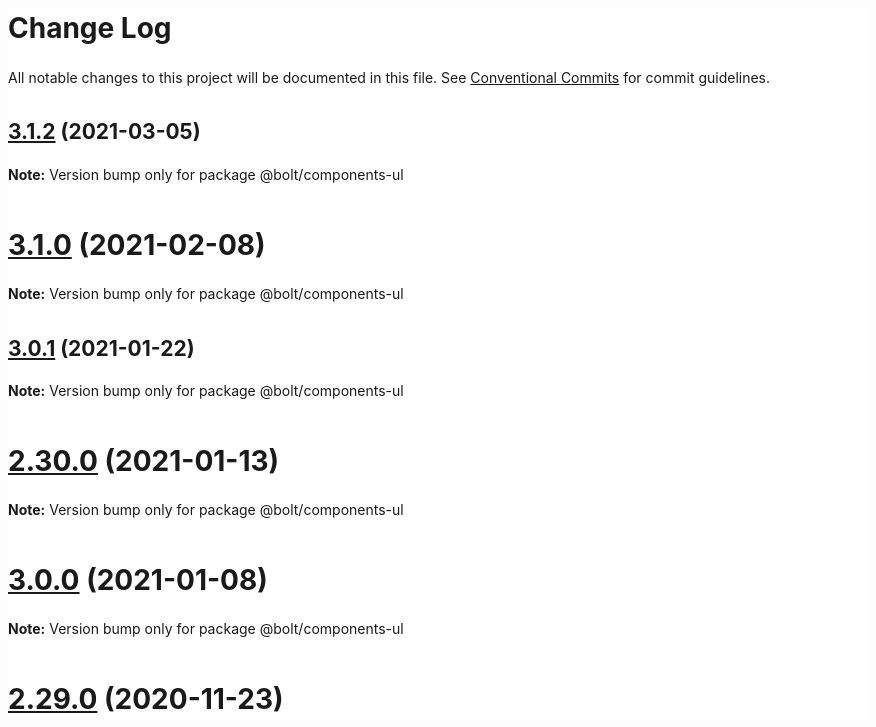 # Change Log

All notable changes to this project will be documented in this file.
See [Conventional Commits](https://conventionalcommits.org) for commit guidelines.

## [3.1.2](https://github.com/bolt-design-system/bolt/tree/master/packages/components/lists/bolt-ul/compare/v3.1.1...v3.1.2) (2021-03-05)

**Note:** Version bump only for package @bolt/components-ul





# [3.1.0](https://github.com/bolt-design-system/bolt/tree/master/packages/components/lists/bolt-ul/compare/v2.31.2...v3.1.0) (2021-02-08)

**Note:** Version bump only for package @bolt/components-ul





## [3.0.1](https://github.com/bolt-design-system/bolt/tree/master/packages/components/lists/bolt-ul/compare/v3.0.0...v3.0.1) (2021-01-22)

**Note:** Version bump only for package @bolt/components-ul





# [2.30.0](https://github.com/bolt-design-system/bolt/tree/master/packages/components/lists/bolt-ul/compare/v2.29.3...v2.30.0) (2021-01-13)

**Note:** Version bump only for package @bolt/components-ul





# [3.0.0](https://github.com/bolt-design-system/bolt/tree/master/packages/components/lists/bolt-ul/compare/v2.29.3...v3.0.0) (2021-01-08)

**Note:** Version bump only for package @bolt/components-ul





# [2.29.0](https://github.com/bolt-design-system/bolt/tree/master/packages/components/lists/bolt-ul/compare/v2.28.0...v2.29.0) (2020-11-23)

